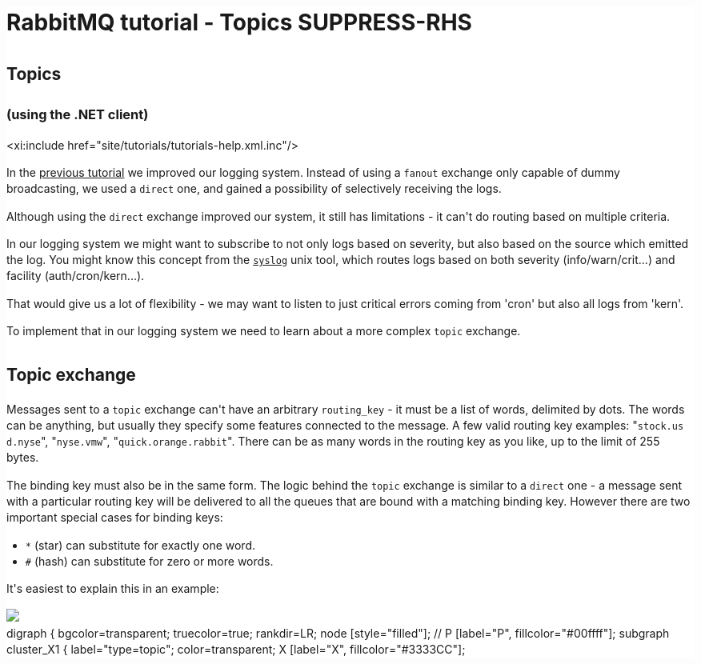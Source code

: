 
# RabbitMQ tutorial - Topics SUPPRESS-RHS

## Topics
### (using the .NET client)

<xi:include href="site/tutorials/tutorials-help.xml.inc"/>

In the [previous tutorial](tutorial-four-dotnet.html) we improved our
logging system. Instead of using a `fanout` exchange only capable of
dummy broadcasting, we used a `direct` one, and gained a possibility
of selectively receiving the logs.

Although using the `direct` exchange improved our system, it still has
limitations - it can't do routing based on multiple criteria.

In our logging system we might want to subscribe to not only logs
based on severity, but also based on the source which emitted the log.
You might know this concept from the
[`syslog`](http://en.wikipedia.org/wiki/Syslog) unix tool, which
routes logs based on both severity (info/warn/crit...) and facility
(auth/cron/kern...).

That would give us a lot of flexibility - we may want to listen to
just critical errors coming from 'cron' but also all logs from 'kern'.

To implement that in our logging system we need to learn about a more
complex `topic` exchange.


Topic exchange
--------------

Messages sent to a `topic` exchange can't have an arbitrary
`routing_key` - it must be a list of words, delimited by dots. The
words can be anything, but usually they specify some features
connected to the message. A few valid routing key examples:
"`stock.usd.nyse`", "`nyse.vmw`", "`quick.orange.rabbit`". There can be as
many words in the routing key as you like, up to the limit of 255
bytes.

The binding key must also be in the same form. The logic behind the
`topic` exchange is similar to a `direct` one - a message sent with a
particular routing key will be delivered to all the queues that are
bound with a matching binding key. However there are two important
special cases for binding keys:

  * `*` (star) can substitute for exactly one word.
  * `#` (hash) can substitute for zero or more words.

It's easiest to explain this in an example:

<div class="diagram">
  <img src="/img/tutorials/python-five.png" height="170" />
  <div class="diagram_source">
    digraph {
      bgcolor=transparent;
      truecolor=true;
      rankdir=LR;
      node [style="filled"];
      //
      P [label="P", fillcolor="#00ffff"];
      subgraph cluster_X1 {
        label="type=topic";
	color=transparent;
        X [label="X", fillcolor="#3333CC"];